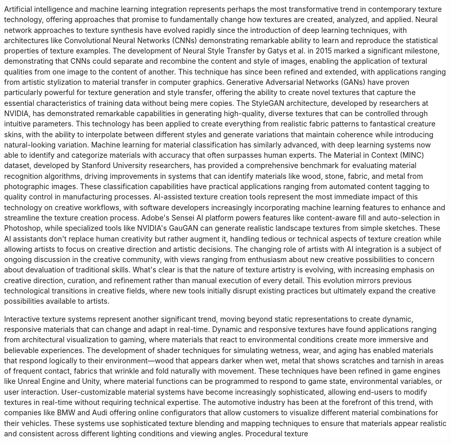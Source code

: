 Artificial intelligence and machine learning integration represents perhaps the most transformative trend in contemporary texture technology, offering approaches that promise to fundamentally change how textures are created, analyzed, and applied. Neural network approaches to texture synthesis have evolved rapidly since the introduction of deep learning techniques, with architectures like Convolutional Neural Networks (CNNs) demonstrating remarkable ability to learn and reproduce the statistical properties of texture examples. The development of Neural Style Transfer by Gatys et al. in 2015 marked a significant milestone, demonstrating that CNNs could separate and recombine the content and style of images, enabling the application of textural qualities from one image to the content of another. This technique has since been refined and extended, with applications ranging from artistic stylization to material transfer in computer graphics. Generative Adversarial Networks (GANs) have proven particularly powerful for texture generation and style transfer, offering the ability to create novel textures that capture the essential characteristics of training data without being mere copies. The StyleGAN architecture, developed by researchers at NVIDIA, has demonstrated remarkable capabilities in generating high-quality, diverse textures that can be controlled through intuitive parameters. This technology has been applied to create everything from realistic fabric patterns to fantastical creature skins, with the ability to interpolate between different styles and generate variations that maintain coherence while introducing natural-looking variation. Machine learning for material classification has similarly advanced, with deep learning systems now able to identify and categorize materials with accuracy that often surpasses human experts. The Material in Context (MINC) dataset, developed by Stanford University researchers, has provided a comprehensive benchmark for evaluating material recognition algorithms, driving improvements in systems that can identify materials like wood, stone, fabric, and metal from photographic images. These classification capabilities have practical applications ranging from automated content tagging to quality control in manufacturing processes. AI-assisted texture creation tools represent the most immediate impact of this technology on creative workflows, with software developers increasingly incorporating machine learning features to enhance and streamline the texture creation process. Adobe's Sensei AI platform powers features like content-aware fill and auto-selection in Photoshop, while specialized tools like NVIDIA's GauGAN can generate realistic landscape textures from simple sketches. These AI assistants don't replace human creativity but rather augment it, handling tedious or technical aspects of texture creation while allowing artists to focus on creative direction and artistic decisions. The changing role of artists with AI integration is a subject of ongoing discussion in the creative community, with views ranging from enthusiasm about new creative possibilities to concern about devaluation of traditional skills. What's clear is that the nature of texture artistry is evolving, with increasing emphasis on creative direction, curation, and refinement rather than manual execution of every detail. This evolution mirrors previous technological transitions in creative fields, where new tools initially disrupt existing practices but ultimately expand the creative possibilities available to artists.

Interactive texture systems represent another significant trend, moving beyond static representations to create dynamic, responsive materials that can change and adapt in real-time. Dynamic and responsive textures have found applications ranging from architectural visualization to gaming, where materials that react to environmental conditions create more immersive and believable experiences. The development of shader techniques for simulating wetness, wear, and aging has enabled materials that respond logically to their environment—wood that appears darker when wet, metal that shows scratches and tarnish in areas of frequent contact, fabrics that wrinkle and fold naturally with movement. These techniques have been refined in game engines like Unreal Engine and Unity, where material functions can be programmed to respond to game state, environmental variables, or user interaction. User-customizable material systems have become increasingly sophisticated, allowing end-users to modify textures in real-time without requiring technical expertise. The automotive industry has been at the forefront of this trend, with companies like BMW and Audi offering online configurators that allow customers to visualize different material combinations for their vehicles. These systems use sophisticated texture blending and mapping techniques to ensure that materials appear realistic and consistent across different lighting conditions and viewing angles. Procedural texture
